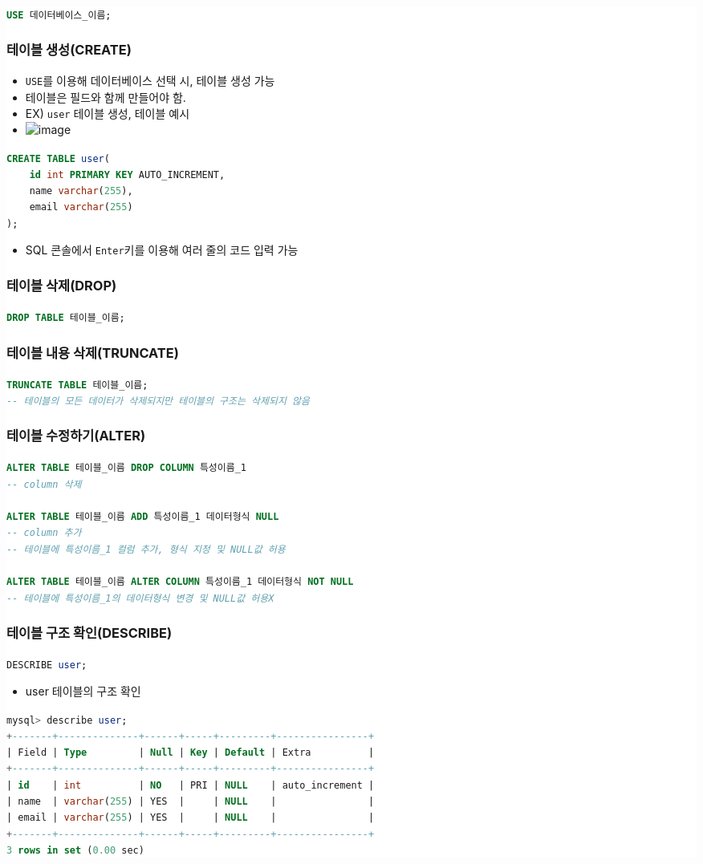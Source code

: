```SQL
USE 데이터베이스_이름;
```

### 테이블 생성(CREATE)
- ```USE```를 이용해 데이터베이스 선택 시, 테이블 생성 가능
- 테이블은 필드와 함께 만들어야 함.
- EX) `user` 테이블 생성, 테이블 예시
- ![image](https://user-images.githubusercontent.com/102513932/193962914-1f61e4d0-c61d-41c0-b97b-f6ee8ff7f9e3.png)

```SQL
CREATE TABLE user(
    id int PRIMARY KEY AUTO_INCREMENT,
    name varchar(255),
    email varchar(255)
);
```
- SQL 콘솔에서 `Enter`키를 이용해 여러 줄의 코드 입력 가능

### 테이블 삭제(DROP)
```SQL
DROP TABLE 테이블_이름;
```

### 테이블 내용 삭제(TRUNCATE)
```SQL
TRUNCATE TABLE 테이블_이름;
-- 테이블의 모든 데이터가 삭제되지만 테이블의 구조는 삭제되지 않음
```

### 테이블 수정하기(ALTER)
```sql
ALTER TABLE 테이블_이름 DROP COLUMN 특성이름_1
-- column 삭제

ALTER TABLE 테이블_이름 ADD 특성이름_1 데이터형식 NULL
-- column 추가
-- 테이블에 특성이름_1 컬럼 추가, 형식 지정 및 NULL값 허용

ALTER TABLE 테이블_이름 ALTER COLUMN 특성이름_1 데이터형식 NOT NULL
-- 테이블에 특성이름_1의 데이터형식 변경 및 NULL값 허용X
```

### 테이블 구조 확인(DESCRIBE)

```SQL
DESCRIBE user;
```
- user 테이블의 구조 확인

```SQL
mysql> describe user;
+-------+--------------+------+-----+---------+----------------+
| Field | Type         | Null | Key | Default | Extra          |
+-------+--------------+------+-----+---------+----------------+
| id    | int          | NO   | PRI | NULL    | auto_increment |
| name  | varchar(255) | YES  |     | NULL    |                |
| email | varchar(255) | YES  |     | NULL    |                |
+-------+--------------+------+-----+---------+----------------+
3 rows in set (0.00 sec)
```
